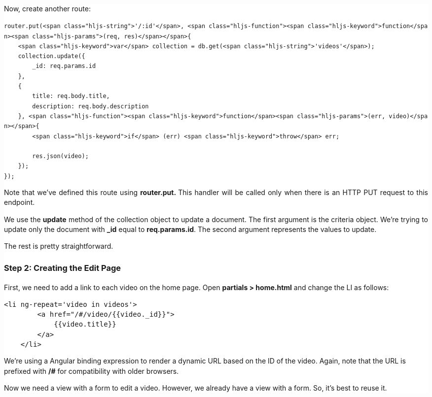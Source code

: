 Now, create another route:

<pre><code class="hljs php">router.put(&lt;span class="hljs-string">'/:id'&lt;/span>, &lt;span class="hljs-function">&lt;span class="hljs-keyword">function&lt;/span>&lt;span class="hljs-params">(req, res)&lt;/span>&lt;/span>{
    &lt;span class="hljs-keyword">var&lt;/span> collection = db.get(&lt;span class="hljs-string">'videos'&lt;/span>);
    collection.update({
        _id: req.params.id
    },
    {
        title: req.body.title,
        description: req.body.description
    }, &lt;span class="hljs-function">&lt;span class="hljs-keyword">function&lt;/span>&lt;span class="hljs-params">(err, video)&lt;/span>&lt;/span>{
        &lt;span class="hljs-keyword">if&lt;/span> (err) &lt;span class="hljs-keyword">throw&lt;/span> err;

        res.json(video);
    });
});
</code></pre>

<p style="text-align: justify;">
  Note that we’ve defined this route using <b>router.put. </b>This handler will be called only when there is an HTTP PUT request to this endpoint.
</p>

<p style="text-align: justify;">
  We use the <b>update</b> method of the collection object to update a document. The first argument is the criteria object. We’re trying to update only the document with <b>_id</b> equal to <b>req.params.id</b>. The second argument represents the values to update.
</p>

The rest is pretty straightforward.

### <span id="Step_2_Creating_the_Edit_Page"><a id="9_2"></a>Step 2: Creating the Edit Page</span>

First, we need to add a link to each video on the home page. Open **partials > home.html** and change the LI as follows:

<pre class="lang:default decode:true ">&lt;li ng-repeat='video in videos'&gt;
        &lt;a href="/#/video/{{video._id}}"&gt;
            {{video.title}}
        &lt;/a&gt;
    &lt;/li&gt;</pre>

We’re using a Angular binding expression to render a dynamic URL based on the ID of the video. Again, note that the URL is prefixed with **/#** for compatibility with older browsers.

<p style="text-align: justify;">
  Now we need a view with a form to edit a video. However, we already have a view with a form. So, it’s best to reuse it.
</p>
